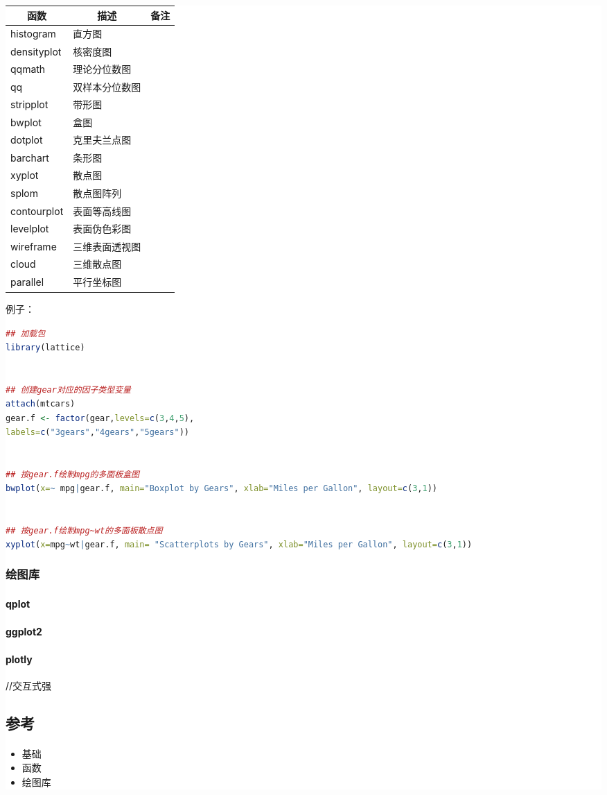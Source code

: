 | 函数          | 描述      | 备注   |
| ----------- | ------- | ---- |
| histogram   | 直方图     |      |
| densityplot | 核密度图    |      |
| qqmath      | 理论分位数图  |      |
| qq          | 双样本分位数图 |      |
| stripplot   | 带形图     |      |
| bwplot      | 盒图      |      |
| dotplot     | 克里夫兰点图  |      |
| barchart    | 条形图     |      |
| xyplot      | 散点图     |      |
| splom       | 散点图阵列   |      |
| contourplot | 表面等高线图  |      |
| levelplot   | 表面伪色彩图  |      |
| wireframe   | 三维表面透视图 |      |
| cloud       | 三维散点图   |      |
| parallel    | 平行坐标图   |      |

例子：

```R
## 加载包 
library(lattice)  


## 创建gear对应的因子类型变量 
attach(mtcars) 
gear.f <- factor(gear,levels=c(3,4,5), 
labels=c("3gears","4gears","5gears"))  


## 按gear.f绘制mpg的多面板盒图 
bwplot(x=~ mpg|gear.f, main="Boxplot by Gears", xlab="Miles per Gallon", layout=c(3,1)) 


## 按gear.f绘制mpg~wt的多面板散点图 
xyplot(x=mpg~wt|gear.f, main= "Scatterplots by Gears", xlab="Miles per Gallon", layout=c(3,1)) 
```

### 绘图库

#### qplot

#### ggplot2

#### plotly

//交互式强

##  参考

- 基础
- 函数
- 绘图库